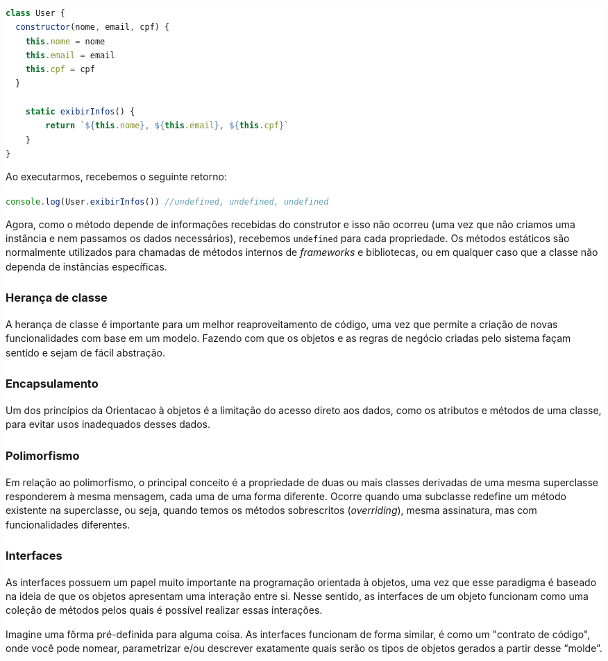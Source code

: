 ```js
class User {
  constructor(nome, email, cpf) {
    this.nome = nome
    this.email = email
    this.cpf = cpf
  }

	static exibirInfos() {
		return `${this.nome}, ${this.email}, ${this.cpf}`
	}
}
```

Ao executarmos, recebemos o seguinte retorno:

```js
console.log(User.exibirInfos()) //undefined, undefined, undefined
```

Agora, como o método depende de informações recebidas do construtor e isso não 
ocorreu (uma vez que não criamos uma instância e nem passamos os dados necessários), 
recebemos `undefined` para cada propriedade. Os métodos estáticos são normalmente 
utilizados para chamadas de métodos internos de *frameworks* e bibliotecas, ou 
em qualquer caso que a classe não dependa de instâncias específicas.

### Herança de classe

A herança de classe é importante para um melhor reaproveitamento de código, uma 
vez que permite a criação de novas funcionalidades com base em um modelo. Fazendo 
com que os objetos e as regras de negócio criadas pelo sistema façam sentido e 
sejam de fácil abstração.

### Encapsulamento

Um dos princípios da Orientacao à objetos é a limitação do acesso direto aos dados, 
como os atributos e métodos de uma classe, para evitar usos inadequados desses dados.

### Polimorfismo

Em relação ao polimorfismo, o principal conceito é a propriedade de duas ou mais 
classes derivadas de uma mesma superclasse responderem à mesma mensagem, cada uma
de uma forma diferente. Ocorre quando uma subclasse redefine um método existente 
na superclasse, ou seja, quando temos os métodos sobrescritos (*overriding*), mesma 
assinatura, mas com funcionalidades diferentes.

### Interfaces

As interfaces possuem um papel muito importante na programação orientada à objetos, 
uma vez que esse paradigma é baseado na ideia de que os objetos apresentam uma 
interação entre si. Nesse sentido, as interfaces de um objeto funcionam como uma 
coleção de métodos pelos quais é possível realizar essas interações.

Imagine uma fôrma pré-definida para alguma coisa. As interfaces funcionam de forma 
similar, é como um "contrato de código", onde você pode nomear, parametrizar e/ou 
descrever exatamente quais serão os tipos de objetos gerados a partir desse “molde”.
